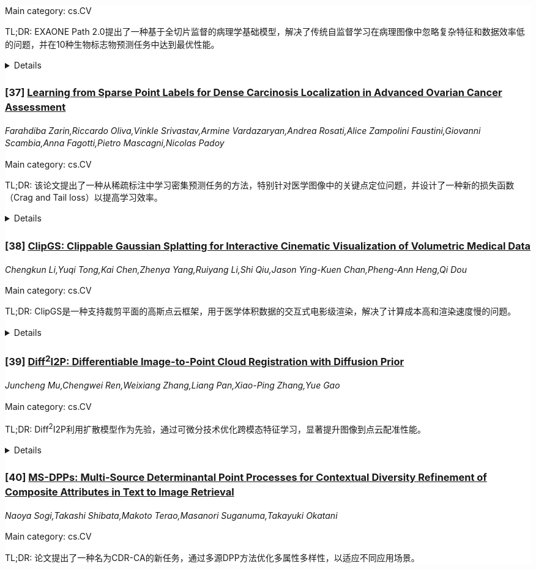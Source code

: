 Main category: cs.CV

TL;DR: EXAONE Path 2.0提出了一种基于全切片监督的病理学基础模型，解决了传统自监督学习在病理图像中忽略复杂特征和数据效率低的问题，并在10种生物标志物预测任务中达到最优性能。


<details><summary>Details</summary></details>


### [37] [Learning from Sparse Point Labels for Dense Carcinosis Localization in Advanced Ovarian Cancer Assessment](https://arxiv.org/abs/2507.06643)
*Farahdiba Zarin,Riccardo Oliva,Vinkle Srivastav,Armine Vardazaryan,Andrea Rosati,Alice Zampolini Faustini,Giovanni Scambia,Anna Fagotti,Pietro Mascagni,Nicolas Padoy*

Main category: cs.CV

TL;DR: 该论文提出了一种从稀疏标注中学习密集预测任务的方法，特别针对医学图像中的关键点定位问题，并设计了一种新的损失函数（Crag and Tail loss）以提高学习效率。


<details><summary>Details</summary></details>


### [38] [ClipGS: Clippable Gaussian Splatting for Interactive Cinematic Visualization of Volumetric Medical Data](https://arxiv.org/abs/2507.06647)
*Chengkun Li,Yuqi Tong,Kai Chen,Zhenya Yang,Ruiyang Li,Shi Qiu,Jason Ying-Kuen Chan,Pheng-Ann Heng,Qi Dou*

Main category: cs.CV

TL;DR: ClipGS是一种支持裁剪平面的高斯点云框架，用于医学体积数据的交互式电影级渲染，解决了计算成本高和渲染速度慢的问题。


<details><summary>Details</summary></details>


### [39] [Diff$^2$I2P: Differentiable Image-to-Point Cloud Registration with Diffusion Prior](https://arxiv.org/abs/2507.06651)
*Juncheng Mu,Chengwei Ren,Weixiang Zhang,Liang Pan,Xiao-Ping Zhang,Yue Gao*

Main category: cs.CV

TL;DR: Diff$^2$I2P利用扩散模型作为先验，通过可微分技术优化跨模态特征学习，显著提升图像到点云配准性能。


<details><summary>Details</summary></details>


### [40] [MS-DPPs: Multi-Source Determinantal Point Processes for Contextual Diversity Refinement of Composite Attributes in Text to Image Retrieval](https://arxiv.org/abs/2507.06654)
*Naoya Sogi,Takashi Shibata,Makoto Terao,Masanori Suganuma,Takayuki Okatani*

Main category: cs.CV

TL;DR: 论文提出了一种名为CDR-CA的新任务，通过多源DPP方法优化多属性多样性，以适应不同应用场景。

